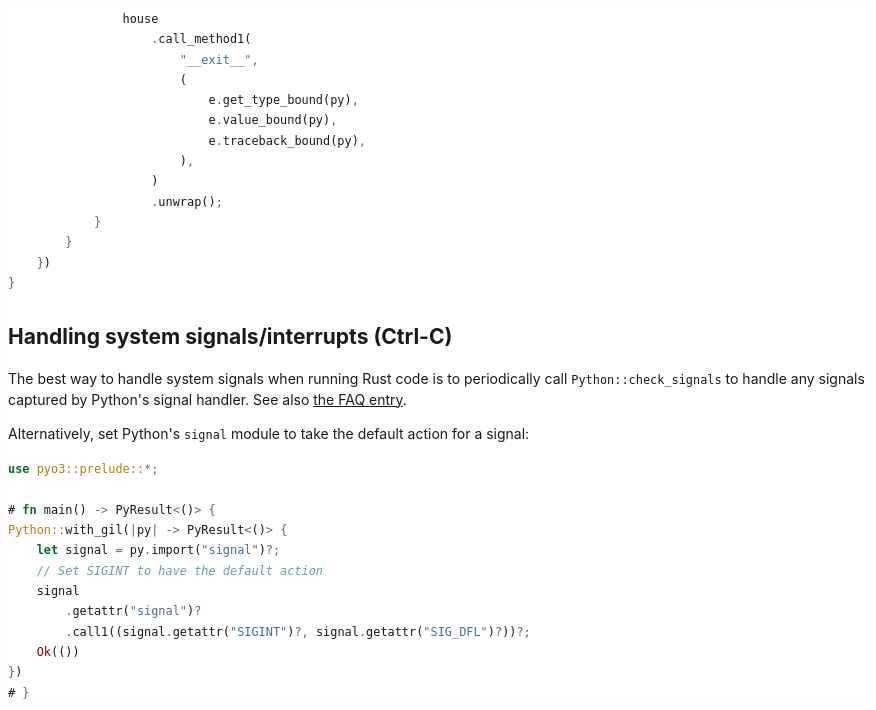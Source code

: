 ```rust
                house
                    .call_method1(
                        "__exit__",
                        (
                            e.get_type_bound(py),
                            e.value_bound(py),
                            e.traceback_bound(py),
                        ),
                    )
                    .unwrap();
            }
        }
    })
}
```

## Handling system signals/interrupts (Ctrl-C)

The best way to handle system signals when running Rust code is to periodically call `Python::check_signals` to handle any signals captured by Python's signal handler. See also [the FAQ entry](../faq.md#ctrl-c-doesnt-do-anything-while-my-rust-code-is-executing).

Alternatively, set Python's `signal` module to take the default action for a signal:

```rust
use pyo3::prelude::*;

# fn main() -> PyResult<()> {
Python::with_gil(|py| -> PyResult<()> {
    let signal = py.import("signal")?;
    // Set SIGINT to have the default action
    signal
        .getattr("signal")?
        .call1((signal.getattr("SIGINT")?, signal.getattr("SIG_DFL")?))?;
    Ok(())
})
# }
```


[`PyModule::new`]: {{#PYO3_DOCS_URL}}/pyo3/types/struct.PyModule.html#method.new


[`Python::run`]: {{#PYO3_DOCS_URL}}/pyo3/marker/struct.Python.html#method.run
[`py_run!`]: {{#PYO3_DOCS_URL}}/pyo3/macro.py_run.html